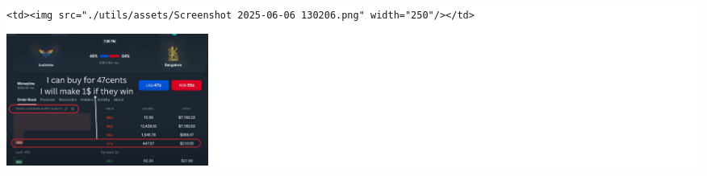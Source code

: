     <td><img src="./utils/assets/Screenshot 2025-06-06 130206.png" width="250"/></td>
  </tr>
  <tr>
    <td><img src="./utils/assets/Screenshot 2025-06-06 130120.png" width="250"/></td>